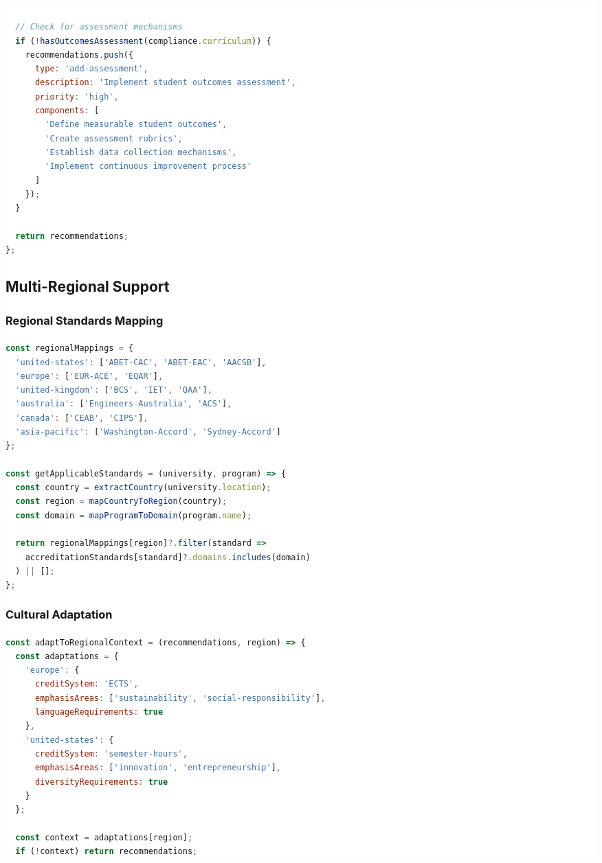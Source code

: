 ```javascript
  
  // Check for assessment mechanisms
  if (!hasOutcomesAssessment(compliance.curriculum)) {
    recommendations.push({
      type: 'add-assessment',
      description: 'Implement student outcomes assessment',
      priority: 'high',
      components: [
        'Define measurable student outcomes',
        'Create assessment rubrics',
        'Establish data collection mechanisms',
        'Implement continuous improvement process'
      ]
    });
  }
  
  return recommendations;
};
```

## Multi-Regional Support

### Regional Standards Mapping
```javascript
const regionalMappings = {
  'united-states': ['ABET-CAC', 'ABET-EAC', 'AACSB'],
  'europe': ['EUR-ACE', 'EQAR'],
  'united-kingdom': ['BCS', 'IET', 'QAA'],
  'australia': ['Engineers-Australia', 'ACS'],
  'canada': ['CEAB', 'CIPS'],
  'asia-pacific': ['Washington-Accord', 'Sydney-Accord']
};

const getApplicableStandards = (university, program) => {
  const country = extractCountry(university.location);
  const region = mapCountryToRegion(country);
  const domain = mapProgramToDomain(program.name);
  
  return regionalMappings[region]?.filter(standard => 
    accreditationStandards[standard]?.domains.includes(domain)
  ) || [];
};
```

### Cultural Adaptation
```javascript
const adaptToRegionalContext = (recommendations, region) => {
  const adaptations = {
    'europe': {
      creditSystem: 'ECTS',
      emphasisAreas: ['sustainability', 'social-responsibility'],
      languageRequirements: true
    },
    'united-states': {
      creditSystem: 'semester-hours',
      emphasisAreas: ['innovation', 'entrepreneurship'],
      diversityRequirements: true
    }
  };
  
  const context = adaptations[region];
  if (!context) return recommendations;
```